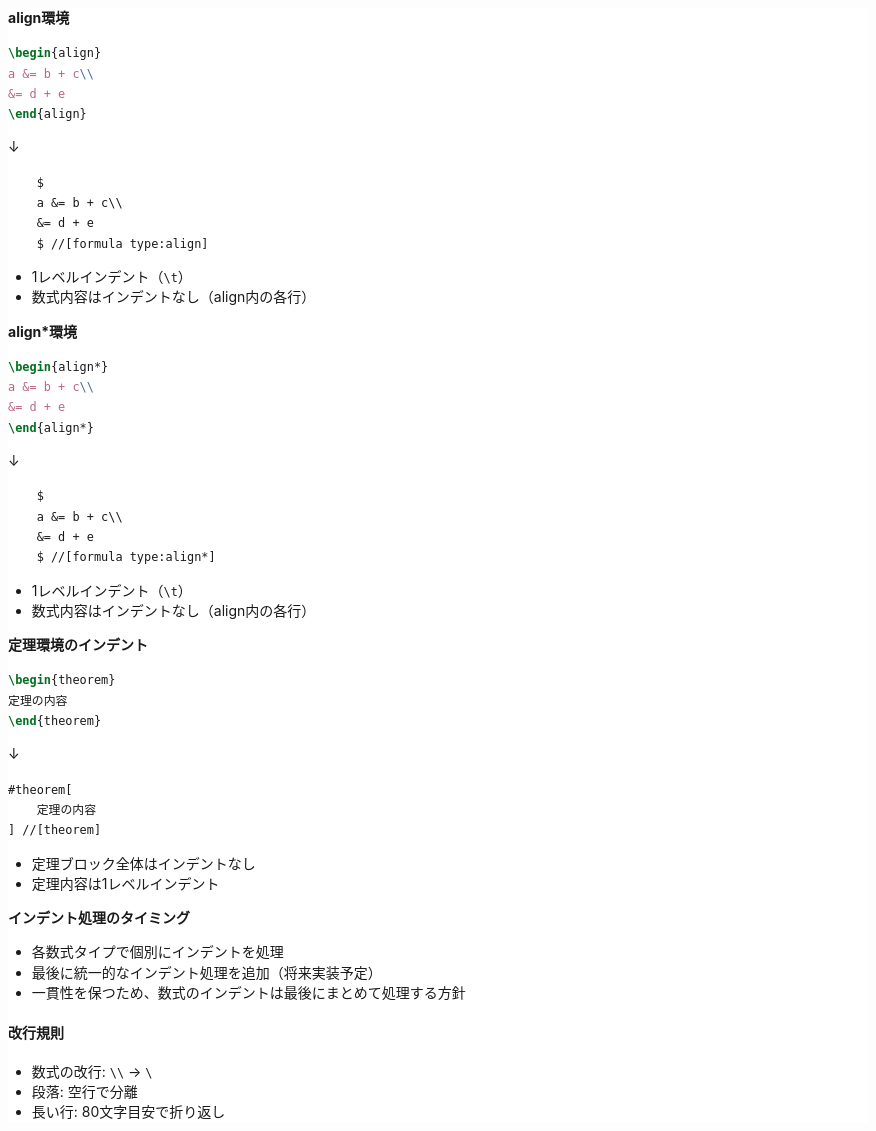 **align環境**
```tex
\begin{align}
a &= b + c\\
&= d + e
\end{align}
```
↓
```typst
	$
	a &= b + c\\
	&= d + e
	$ //[formula type:align]
```
- 1レベルインデント（`\t`）
- 数式内容はインデントなし（align内の各行）

**align*環境**
```tex
\begin{align*}
a &= b + c\\
&= d + e
\end{align*}
```
↓
```typst
	$
	a &= b + c\\
	&= d + e
	$ //[formula type:align*]
```
- 1レベルインデント（`\t`）
- 数式内容はインデントなし（align内の各行）

**定理環境のインデント**
```tex
\begin{theorem}
定理の内容
\end{theorem}
```
↓
```typst
#theorem[
	定理の内容
] //[theorem]
```
- 定理ブロック全体はインデントなし
- 定理内容は1レベルインデント

**インデント処理のタイミング**
- 各数式タイプで個別にインデントを処理
- 最後に統一的なインデント処理を追加（将来実装予定）
- 一貫性を保つため、数式のインデントは最後にまとめて処理する方針

#### 改行規則
- 数式の改行: `\\` → `\`
- 段落: 空行で分離
- 長い行: 80文字目安で折り返し
